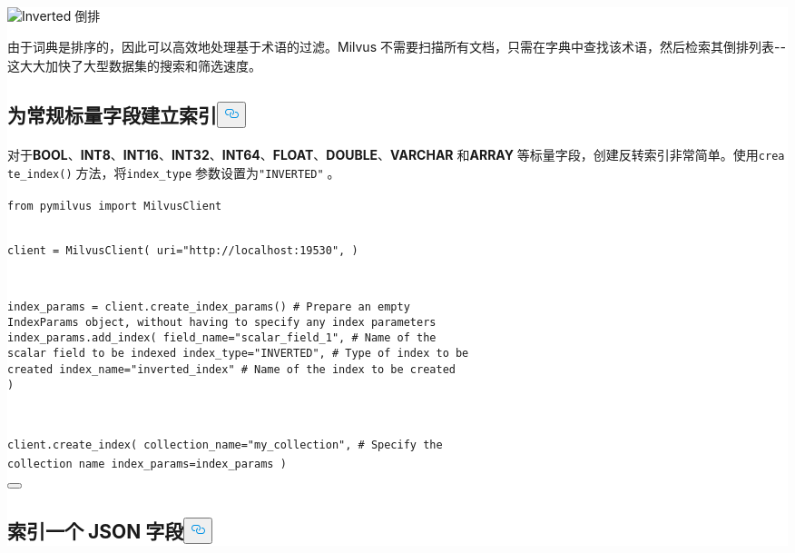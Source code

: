    <span class="img-wrapper"> <img translate="no" src="/docs/v2.5.x/assets/inverted.png" alt="Inverted" class="doc-image" id="inverted" />
   </span> <span class="img-wrapper"> <span>倒排</span> </span></p>
<p>由于词典是排序的，因此可以高效地处理基于术语的过滤。Milvus 不需要扫描所有文档，只需在字典中查找该术语，然后检索其倒排列表--这大大加快了大型数据集的搜索和筛选速度。</p>
<h2 id="Index-a-regular-scalar-field" class="common-anchor-header">为常规标量字段建立索引<button data-href="#Index-a-regular-scalar-field" class="anchor-icon" translate="no">
      <svg translate="no"
        aria-hidden="true"
        focusable="false"
        height="20"
        version="1.1"
        viewBox="0 0 16 16"
        width="16"
      >
        <path
          fill="#0092E4"
          fill-rule="evenodd"
          d="M4 9h1v1H4c-1.5 0-3-1.69-3-3.5S2.55 3 4 3h4c1.45 0 3 1.69 3 3.5 0 1.41-.91 2.72-2 3.25V8.59c.58-.45 1-1.27 1-2.09C10 5.22 8.98 4 8 4H4c-.98 0-2 1.22-2 2.5S3 9 4 9zm9-3h-1v1h1c1 0 2 1.22 2 2.5S13.98 12 13 12H9c-.98 0-2-1.22-2-2.5 0-.83.42-1.64 1-2.09V6.25c-1.09.53-2 1.84-2 3.25C6 11.31 7.55 13 9 13h4c1.45 0 3-1.69 3-3.5S14.5 6 13 6z"
        ></path>
      </svg>
    </button></h2><p>对于<strong>BOOL</strong>、<strong>INT8</strong>、<strong>INT16</strong>、<strong>INT32</strong>、<strong>INT64</strong>、<strong>FLOAT</strong>、<strong>DOUBLE</strong>、<strong>VARCHAR</strong> 和<strong>ARRAY</strong> 等标量字段，创建反转索引非常简单。使用<code translate="no">create_index()</code> 方法，将<code translate="no">index_type</code> 参数设置为<code translate="no">&quot;INVERTED&quot;</code> 。</p>
<pre><code translate="no" class="language-plaintext">from pymilvus import MilvusClient

client = MilvusClient(
    uri=&quot;http://localhost:19530&quot;,
)

index_params = client.create_index_params() # Prepare an empty IndexParams object, without having to specify any index parameters
index_params.add_index(
    field_name=&quot;scalar_field_1&quot;, # Name of the scalar field to be indexed
    index_type=&quot;INVERTED&quot;, # Type of index to be created
    index_name=&quot;inverted_index&quot; # Name of the index to be created
)

client.create_index(
    collection_name=&quot;my_collection&quot;, # Specify the collection name
    index_params=index_params
)
<button class="copy-code-btn"></button></code></pre>
<h2 id="Index-a-JSON-field" class="common-anchor-header">索引一个 JSON 字段<button data-href="#Index-a-JSON-field" class="anchor-icon" translate="no">
      <svg translate="no"
        aria-hidden="true"
        focusable="false"
        height="20"
        version="1.1"
        viewBox="0 0 16 16"
        width="16"
      >
        <path
          fill="#0092E4"
          fill-rule="evenodd"
          d="M4 9h1v1H4c-1.5 0-3-1.69-3-3.5S2.55 3 4 3h4c1.45 0 3 1.69 3 3.5 0 1.41-.91 2.72-2 3.25V8.59c.58-.45 1-1.27 1-2.09C10 5.22 8.98 4 8 4H4c-.98 0-2 1.22-2 2.5S3 9 4 9zm9-3h-1v1h1c1 0 2 1.22 2 2.5S13.98 12 13 12H9c-.98 0-2-1.22-2-2.5 0-.83.42-1.64 1-2.09V6.25c-1.09.53-2 1.84-2 3.25C6 11.31 7.55 13 9 13h4c1.45 0 3-1.69 3-3.5S14.5 6 13 6z"
        ></path>
      </svg>